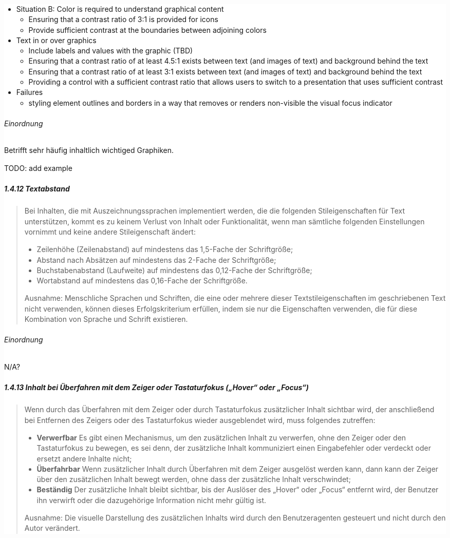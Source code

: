- Situation B: Color is required to understand graphical content
  - Ensuring that a contrast ratio of 3:1 is provided for icons
  - Provide sufficient contrast at the boundaries between adjoining colors
- Text in or over graphics
  - Include labels and values with the graphic (TBD)
  - Ensuring that a contrast ratio of at least 4.5:1 exists between text (and images of text) and background behind the text
  - Ensuring that a contrast ratio of at least 3:1 exists between text (and images of text) and background behind the text
  - Providing a control with a sufficient contrast ratio that allows users to switch to a presentation that uses sufficient contrast
- Failures
  - styling element outlines and borders in a way that removes or renders non-visible the visual focus indicator

###### Einordnung

Betrifft sehr häufig inhaltlich wichtiged Graphiken.

TODO: add example

##### 1.4.12 Textabstand

> Bei Inhalten, die mit Auszeichnungssprachen implementiert werden, die die folgenden Stileigenschaften für Text unterstützen, kommt es zu keinem Verlust von Inhalt oder Funktionalität, wenn man sämtliche folgenden Einstellungen vornimmt und keine andere Stileigenschaft ändert:
>
> - Zeilenhöhe (Zeilenabstand) auf mindestens das 1,5-Fache der Schriftgröße;
> - Abstand nach Absätzen auf mindestens das 2-Fache der Schriftgröße;
> - Buchstabenabstand (Laufweite) auf mindestens das 0,12-Fache der Schriftgröße;
> - Wortabstand auf mindestens das 0,16-Fache der Schriftgröße.
>
> Ausnahme: Menschliche Sprachen und Schriften, die eine oder mehrere dieser Textstileigenschaften im geschriebenen Text nicht verwenden, können dieses Erfolgskriterium erfüllen, indem sie nur die Eigenschaften verwenden, die für diese Kombination von Sprache und Schrift existieren.

###### Einordnung

N/A?

##### 1.4.13 Inhalt bei Überfahren mit dem Zeiger oder Tastaturfokus („Hover“ oder „Focus“)

> Wenn durch das Überfahren mit dem Zeiger oder durch Tastaturfokus zusätzlicher Inhalt sichtbar wird, der anschließend bei Entfernen des Zeigers oder des Tastaturfokus wieder ausgeblendet wird, muss folgendes zutreffen:
>
> - **Verwerfbar** Es gibt einen Mechanismus, um den zusätzlichen Inhalt zu verwerfen, ohne den Zeiger oder den Tastaturfokus zu bewegen, es sei denn, der zusätzliche Inhalt kommuniziert einen Eingabefehler oder verdeckt oder ersetzt andere Inhalte nicht;
> - **Überfahrbar** Wenn zusätzlicher Inhalt durch Überfahren mit dem Zeiger ausgelöst werden kann, dann kann der Zeiger über den zusätzlichen Inhalt bewegt werden, ohne dass der zusätzliche Inhalt verschwindet;
> - **Beständig** Der zusätzliche Inhalt bleibt sichtbar, bis der Auslöser des „Hover“ oder „Focus“ entfernt wird, der Benutzer ihn verwirft oder die dazugehörige Information nicht mehr gültig ist.
>
> Ausnahme: Die visuelle Darstellung des zusätzlichen Inhalts wird durch den Benutzeragenten gesteuert und nicht durch den Autor verändert.
